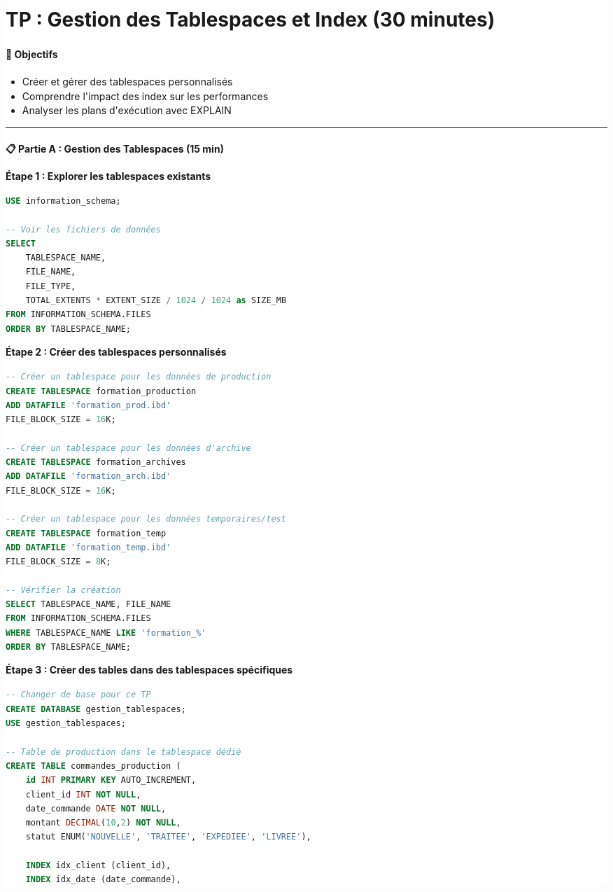 # TP : Gestion des Tablespaces et Index (30 minutes)

#### 🎯 Objectifs
- Créer et gérer des tablespaces personnalisés
- Comprendre l'impact des index sur les performances
- Analyser les plans d'exécution avec EXPLAIN

---

#### 📋 **Partie A : Gestion des Tablespaces** (15 min)

**Étape 1 : Explorer les tablespaces existants**
```sql
USE information_schema;

-- Voir les fichiers de données
SELECT 
    TABLESPACE_NAME,
    FILE_NAME,
    FILE_TYPE,
    TOTAL_EXTENTS * EXTENT_SIZE / 1024 / 1024 as SIZE_MB
FROM INFORMATION_SCHEMA.FILES
ORDER BY TABLESPACE_NAME;
```

**Étape 2 : Créer des tablespaces personnalisés**
```sql
-- Créer un tablespace pour les données de production
CREATE TABLESPACE formation_production 
ADD DATAFILE 'formation_prod.ibd' 
FILE_BLOCK_SIZE = 16K;

-- Créer un tablespace pour les données d'archive
CREATE TABLESPACE formation_archives 
ADD DATAFILE 'formation_arch.ibd'
FILE_BLOCK_SIZE = 16K;

-- Créer un tablespace pour les données temporaires/test
CREATE TABLESPACE formation_temp 
ADD DATAFILE 'formation_temp.ibd'
FILE_BLOCK_SIZE = 8K;

-- Vérifier la création
SELECT TABLESPACE_NAME, FILE_NAME 
FROM INFORMATION_SCHEMA.FILES 
WHERE TABLESPACE_NAME LIKE 'formation_%'
ORDER BY TABLESPACE_NAME;
```

**Étape 3 : Créer des tables dans des tablespaces spécifiques**
```sql
-- Changer de base pour ce TP
CREATE DATABASE gestion_tablespaces;
USE gestion_tablespaces;

-- Table de production dans le tablespace dédié
CREATE TABLE commandes_production (
    id INT PRIMARY KEY AUTO_INCREMENT,
    client_id INT NOT NULL,
    date_commande DATE NOT NULL,
    montant DECIMAL(10,2) NOT NULL,
    statut ENUM('NOUVELLE', 'TRAITEE', 'EXPEDIEE', 'LIVREE'),
    
    INDEX idx_client (client_id),
    INDEX idx_date (date_commande),
```